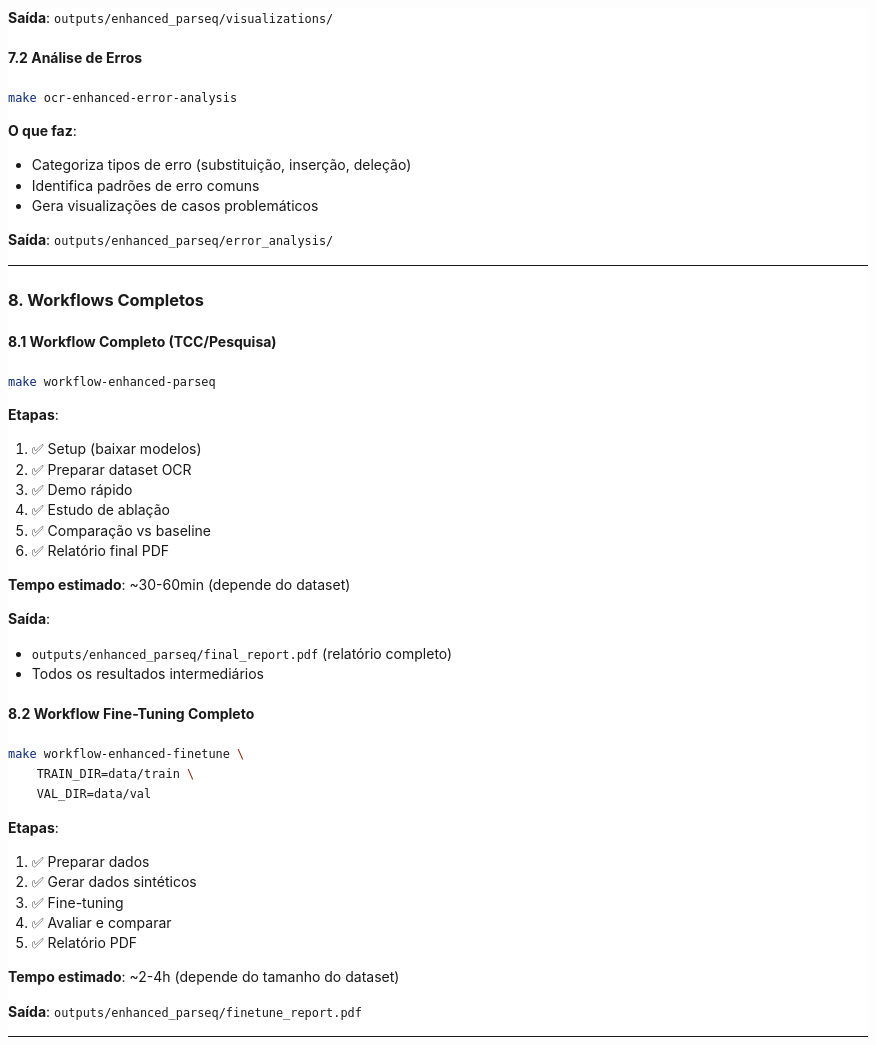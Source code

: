**Saída**: `outputs/enhanced_parseq/visualizations/`

#### 7.2 Análise de Erros

```bash
make ocr-enhanced-error-analysis
```

**O que faz**:
- Categoriza tipos de erro (substituição, inserção, deleção)
- Identifica padrões de erro comuns
- Gera visualizações de casos problemáticos

**Saída**: `outputs/enhanced_parseq/error_analysis/`

---

### 8. Workflows Completos

#### 8.1 Workflow Completo (TCC/Pesquisa)

```bash
make workflow-enhanced-parseq
```

**Etapas**:
1. ✅ Setup (baixar modelos)
2. ✅ Preparar dataset OCR
3. ✅ Demo rápido
4. ✅ Estudo de ablação
5. ✅ Comparação vs baseline
6. ✅ Relatório final PDF

**Tempo estimado**: ~30-60min (depende do dataset)

**Saída**: 
- `outputs/enhanced_parseq/final_report.pdf` (relatório completo)
- Todos os resultados intermediários

#### 8.2 Workflow Fine-Tuning Completo

```bash
make workflow-enhanced-finetune \
    TRAIN_DIR=data/train \
    VAL_DIR=data/val
```

**Etapas**:
1. ✅ Preparar dados
2. ✅ Gerar dados sintéticos
3. ✅ Fine-tuning
4. ✅ Avaliar e comparar
5. ✅ Relatório PDF

**Tempo estimado**: ~2-4h (depende do tamanho do dataset)

**Saída**: `outputs/enhanced_parseq/finetune_report.pdf`

---